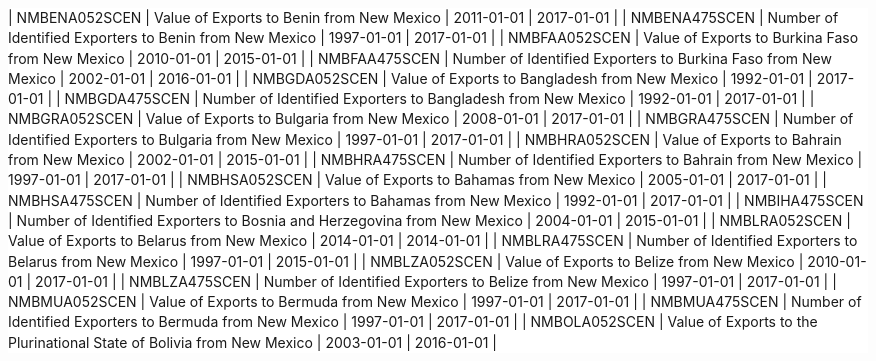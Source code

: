 | NMBENA052SCEN          | Value of Exports to Benin from New Mexico                                                                                                                                                                                     | 2011-01-01          | 2017-01-01        |
| NMBENA475SCEN          | Number of Identified Exporters to Benin from New Mexico                                                                                                                                                                       | 1997-01-01          | 2017-01-01        |
| NMBFAA052SCEN          | Value of Exports to Burkina Faso from New Mexico                                                                                                                                                                              | 2010-01-01          | 2015-01-01        |
| NMBFAA475SCEN          | Number of Identified Exporters to Burkina Faso from New Mexico                                                                                                                                                                | 2002-01-01          | 2016-01-01        |
| NMBGDA052SCEN          | Value of Exports to Bangladesh from New Mexico                                                                                                                                                                                | 1992-01-01          | 2017-01-01        |
| NMBGDA475SCEN          | Number of Identified Exporters to Bangladesh from New Mexico                                                                                                                                                                  | 1992-01-01          | 2017-01-01        |
| NMBGRA052SCEN          | Value of Exports to Bulgaria from New Mexico                                                                                                                                                                                  | 2008-01-01          | 2017-01-01        |
| NMBGRA475SCEN          | Number of Identified Exporters to Bulgaria from New Mexico                                                                                                                                                                    | 1997-01-01          | 2017-01-01        |
| NMBHRA052SCEN          | Value of Exports to Bahrain from New Mexico                                                                                                                                                                                   | 2002-01-01          | 2015-01-01        |
| NMBHRA475SCEN          | Number of Identified Exporters to Bahrain from New Mexico                                                                                                                                                                     | 1997-01-01          | 2017-01-01        |
| NMBHSA052SCEN          | Value of Exports to Bahamas from New Mexico                                                                                                                                                                                   | 2005-01-01          | 2017-01-01        |
| NMBHSA475SCEN          | Number of Identified Exporters to Bahamas from New Mexico                                                                                                                                                                     | 1992-01-01          | 2017-01-01        |
| NMBIHA475SCEN          | Number of Identified Exporters to Bosnia and Herzegovina from New Mexico                                                                                                                                                      | 2004-01-01          | 2015-01-01        |
| NMBLRA052SCEN          | Value of Exports to Belarus from New Mexico                                                                                                                                                                                   | 2014-01-01          | 2014-01-01        |
| NMBLRA475SCEN          | Number of Identified Exporters to Belarus from New Mexico                                                                                                                                                                     | 1997-01-01          | 2015-01-01        |
| NMBLZA052SCEN          | Value of Exports to Belize from New Mexico                                                                                                                                                                                    | 2010-01-01          | 2017-01-01        |
| NMBLZA475SCEN          | Number of Identified Exporters to Belize from New Mexico                                                                                                                                                                      | 1997-01-01          | 2017-01-01        |
| NMBMUA052SCEN          | Value of Exports to Bermuda from New Mexico                                                                                                                                                                                   | 1997-01-01          | 2017-01-01        |
| NMBMUA475SCEN          | Number of Identified Exporters to Bermuda from New Mexico                                                                                                                                                                     | 1997-01-01          | 2017-01-01        |
| NMBOLA052SCEN          | Value of Exports to the Plurinational State of Bolivia from New Mexico                                                                                                                                                        | 2003-01-01          | 2016-01-01        |